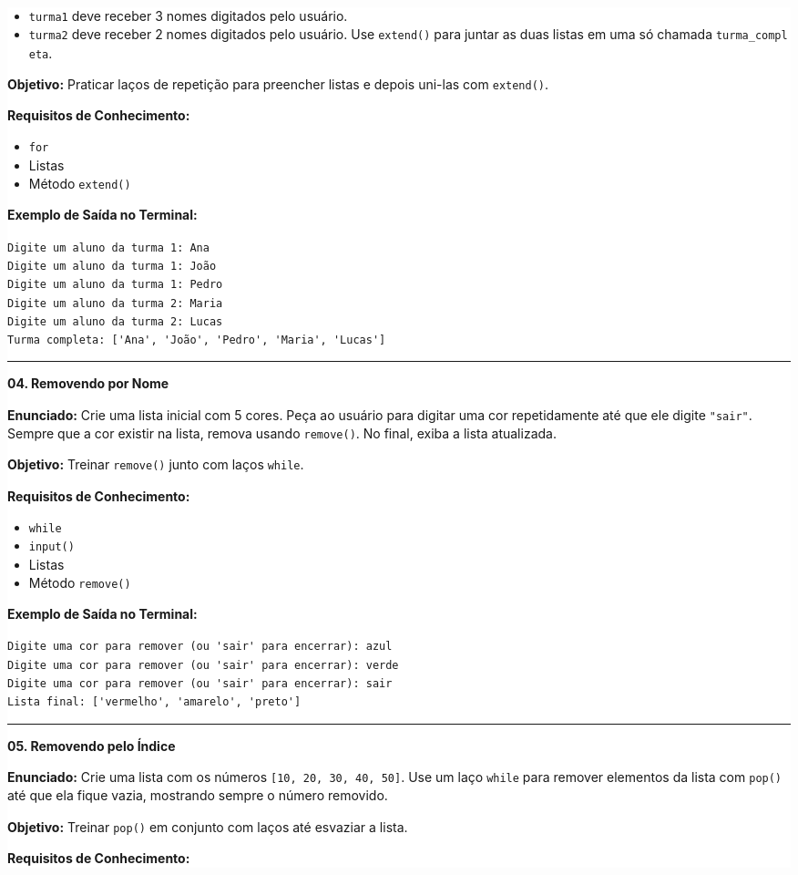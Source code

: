 * `turma1` deve receber 3 nomes digitados pelo usuário.
* `turma2` deve receber 2 nomes digitados pelo usuário.
  Use `extend()` para juntar as duas listas em uma só chamada `turma_completa`.

**Objetivo:** Praticar laços de repetição para preencher listas e depois uni-las com `extend()`.

**Requisitos de Conhecimento:**

* `for`
* Listas
* Método `extend()`

**Exemplo de Saída no Terminal:**

```
Digite um aluno da turma 1: Ana
Digite um aluno da turma 1: João
Digite um aluno da turma 1: Pedro
Digite um aluno da turma 2: Maria
Digite um aluno da turma 2: Lucas
Turma completa: ['Ana', 'João', 'Pedro', 'Maria', 'Lucas']
```

---

**04. Removendo por Nome**

**Enunciado:** Crie uma lista inicial com 5 cores. Peça ao usuário para digitar uma cor repetidamente até que ele digite `"sair"`. Sempre que a cor existir na lista, remova usando `remove()`. No final, exiba a lista atualizada.

**Objetivo:** Treinar `remove()` junto com laços `while`.

**Requisitos de Conhecimento:**

* `while`
* `input()`
* Listas
* Método `remove()`

**Exemplo de Saída no Terminal:**

```
Digite uma cor para remover (ou 'sair' para encerrar): azul
Digite uma cor para remover (ou 'sair' para encerrar): verde
Digite uma cor para remover (ou 'sair' para encerrar): sair
Lista final: ['vermelho', 'amarelo', 'preto']
```

---

**05. Removendo pelo Índice**

**Enunciado:** Crie uma lista com os números `[10, 20, 30, 40, 50]`. Use um laço `while` para remover elementos da lista com `pop()` até que ela fique vazia, mostrando sempre o número removido.

**Objetivo:** Treinar `pop()` em conjunto com laços até esvaziar a lista.

**Requisitos de Conhecimento:**
